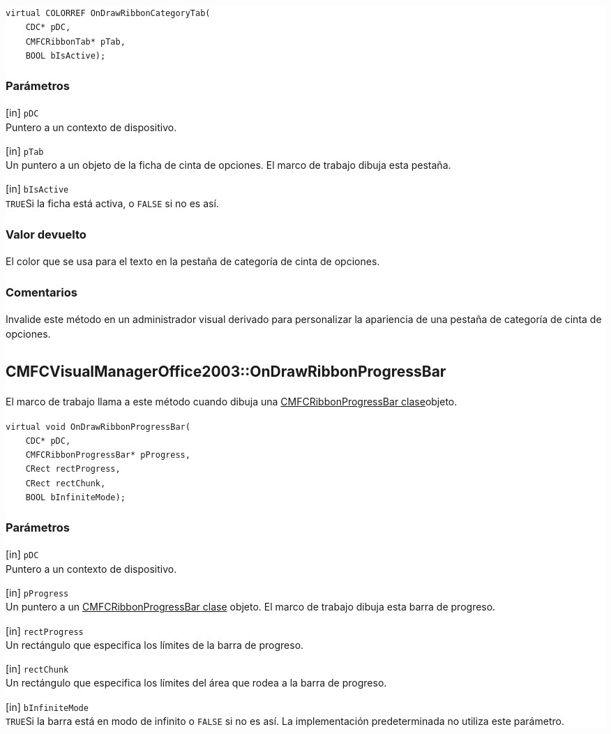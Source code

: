 ```  
virtual COLORREF OnDrawRibbonCategoryTab(
    CDC* pDC,  
    CMFCRibbonTab* pTab,  
    BOOL bIsActive);
```  
  
### <a name="parameters"></a>Parámetros  
 [in] `pDC`  
 Puntero a un contexto de dispositivo.  
  
 [in] `pTab`  
 Un puntero a un objeto de la ficha de cinta de opciones. El marco de trabajo dibuja esta pestaña.  
  
 [in] `bIsActive`  
 `TRUE`Si la ficha está activa, o `FALSE` si no es así.  
  
### <a name="return-value"></a>Valor devuelto  
 El color que se usa para el texto en la pestaña de categoría de cinta de opciones.  
  
### <a name="remarks"></a>Comentarios  
 Invalide este método en un administrador visual derivado para personalizar la apariencia de una pestaña de categoría de cinta de opciones.  
  
##  <a name="ondrawribbonprogressbar"></a>CMFCVisualManagerOffice2003::OnDrawRibbonProgressBar  
 El marco de trabajo llama a este método cuando dibuja una [CMFCRibbonProgressBar clase](../../mfc/reference/cmfcribbonprogressbar-class.md)objeto.  
  
```  
virtual void OnDrawRibbonProgressBar(
    CDC* pDC,  
    CMFCRibbonProgressBar* pProgress,  
    CRect rectProgress,  
    CRect rectChunk,  
    BOOL bInfiniteMode);
```  
  
### <a name="parameters"></a>Parámetros  
 [in] `pDC`  
 Puntero a un contexto de dispositivo.  
  
 [in] `pProgress`  
 Un puntero a un [CMFCRibbonProgressBar clase](../../mfc/reference/cmfcribbonprogressbar-class.md) objeto. El marco de trabajo dibuja esta barra de progreso.  
  
 [in] `rectProgress`  
 Un rectángulo que especifica los límites de la barra de progreso.  
  
 [in] `rectChunk`  
 Un rectángulo que especifica los límites del área que rodea a la barra de progreso.  
  
 [in] `bInfiniteMode`  
 `TRUE`Si la barra está en modo de infinito o `FALSE` si no es así. La implementación predeterminada no utiliza este parámetro.  
  
